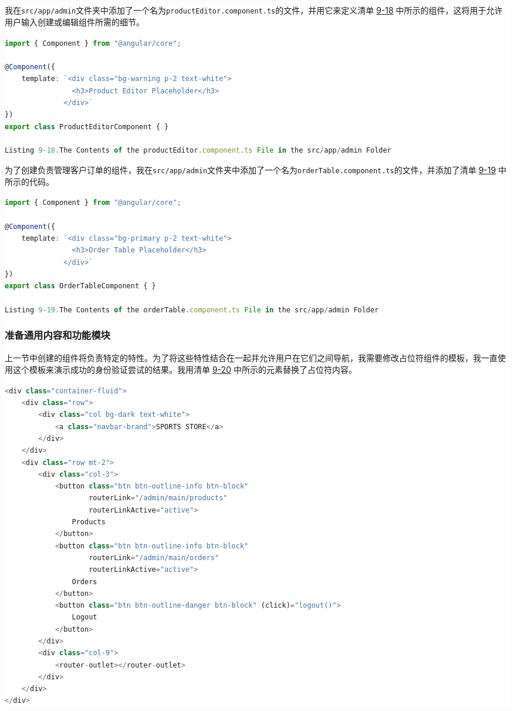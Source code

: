 我在`src/app/admin`文件夹中添加了一个名为`productEditor.component.ts`的文件，并用它来定义清单 [9-18](#PC24) 中所示的组件，这将用于允许用户输入创建或编辑组件所需的细节。

```ts
import { Component } from "@angular/core";

@Component({
    template: `<div class="bg-warning p-2 text-white">
                <h3>Product Editor Placeholder</h3>
              </div>`
})
export class ProductEditorComponent { }

Listing 9-18.The Contents of the productEditor.component.ts File in the src/app/admin Folder

```

为了创建负责管理客户订单的组件，我在`src/app/admin`文件夹中添加了一个名为`orderTable.component.ts`的文件，并添加了清单 [9-19](#PC25) 中所示的代码。

```ts
import { Component } from "@angular/core";

@Component({
    template: `<div class="bg-primary p-2 text-white">
                <h3>Order Table Placeholder</h3>
              </div>`
})
export class OrderTableComponent { }

Listing 9-19.The Contents of the orderTable.component.ts File in the src/app/admin Folder

```

### 准备通用内容和功能模块

上一节中创建的组件将负责特定的特性。为了将这些特性结合在一起并允许用户在它们之间导航，我需要修改占位符组件的模板，我一直使用这个模板来演示成功的身份验证尝试的结果。我用清单 [9-20](#PC26) 中所示的元素替换了占位符内容。

```ts
<div class="container-fluid">
    <div class="row">
        <div class="col bg-dark text-white">
            <a class="navbar-brand">SPORTS STORE</a>
        </div>
    </div>
    <div class="row mt-2">
        <div class="col-3">
            <button class="btn btn-outline-info btn-block"
                    routerLink="/admin/main/products"
                    routerLinkActive="active">
                Products
            </button>
            <button class="btn btn-outline-info btn-block"
                    routerLink="/admin/main/orders"
                    routerLinkActive="active">
                Orders
            </button>
            <button class="btn btn-outline-danger btn-block" (click)="logout()">
                Logout
            </button>
        </div>
        <div class="col-9">
            <router-outlet></router-outlet>
        </div>
    </div>
</div>
```